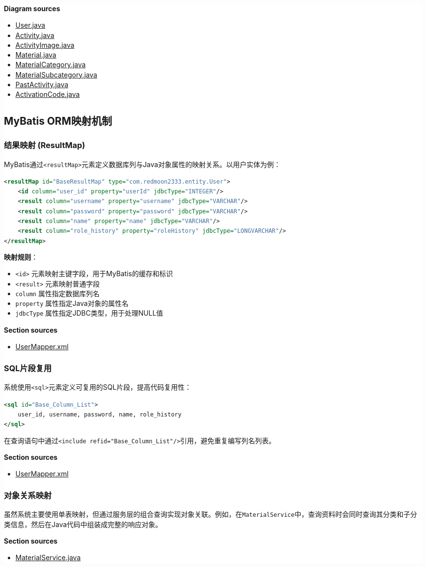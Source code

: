 **Diagram sources**
- [User.java](file://src/main/java/com/redmoon2333/entity/User.java)
- [Activity.java](file://src/main/java/com/redmoon2333/entity/Activity.java)
- [ActivityImage.java](file://src/main/java/com/redmoon2333/entity/ActivityImage.java)
- [Material.java](file://src/main/java/com/redmoon2333/entity/Material.java)
- [MaterialCategory.java](file://src/main/java/com/redmoon2333/entity/MaterialCategory.java)
- [MaterialSubcategory.java](file://src/main/java/com/redmoon2333/entity/MaterialSubcategory.java)
- [PastActivity.java](file://src/main/java/com/redmoon2333/entity/PastActivity.java)
- [ActivationCode.java](file://src/main/java/com/redmoon2333/entity/ActivationCode.java)

## MyBatis ORM映射机制

### 结果映射 (ResultMap)
MyBatis通过`<resultMap>`元素定义数据库列与Java对象属性的映射关系。以用户实体为例：

```xml
<resultMap id="BaseResultMap" type="com.redmoon2333.entity.User">
    <id column="user_id" property="userId" jdbcType="INTEGER"/>
    <result column="username" property="username" jdbcType="VARCHAR"/>
    <result column="password" property="password" jdbcType="VARCHAR"/>
    <result column="name" property="name" jdbcType="VARCHAR"/>
    <result column="role_history" property="roleHistory" jdbcType="LONGVARCHAR"/>
</resultMap>
```

**映射规则**：
- `<id>` 元素映射主键字段，用于MyBatis的缓存和标识
- `<result>` 元素映射普通字段
- `column` 属性指定数据库列名
- `property` 属性指定Java对象的属性名
- `jdbcType` 属性指定JDBC类型，用于处理NULL值

**Section sources**
- [UserMapper.xml](file://src/main/resources/mapper/UserMapper.xml#L6-L12)

### SQL片段复用
系统使用`<sql>`元素定义可复用的SQL片段，提高代码复用性：

```xml
<sql id="Base_Column_List">
    user_id, username, password, name, role_history
</sql>
```

在查询语句中通过`<include refid="Base_Column_List"/>`引用，避免重复编写列名列表。

**Section sources**
- [UserMapper.xml](file://src/main/resources/mapper/UserMapper.xml#L14-L16)

### 对象关系映射
虽然系统主要使用单表映射，但通过服务层的组合查询实现对象关联。例如，在`MaterialService`中，查询资料时会同时查询其分类和子分类信息，然后在Java代码中组装成完整的响应对象。

**Section sources**
- [MaterialService.java](file://src/main/java/com/redmoon2333/service/MaterialService.java)
